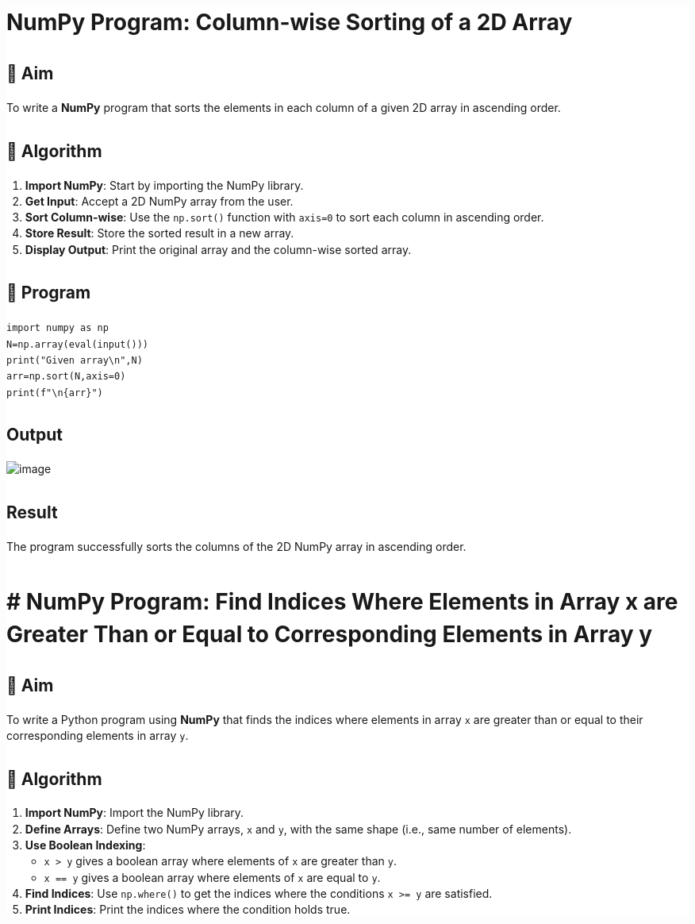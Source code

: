 
# NumPy Program: Column-wise Sorting of a 2D Array

## 🎯 Aim
To write a **NumPy** program that sorts the elements in each column of a given 2D array in ascending order.

## 🧠 Algorithm

1. **Import NumPy**: Start by importing the NumPy library.
2. **Get Input**: Accept a 2D NumPy array from the user.
3. **Sort Column-wise**: Use the `np.sort()` function with `axis=0` to sort each column in ascending order.
4. **Store Result**: Store the sorted result in a new array.
5. **Display Output**: Print the original array and the column-wise sorted array.

## 🧾 Program
```
import numpy as np
N=np.array(eval(input()))
print("Given array\n",N)
arr=np.sort(N,axis=0)
print(f"\n{arr}")
```
## Output

![image](https://github.com/user-attachments/assets/5ece9fcc-9f22-419a-84ff-6148fa8e2c4b)

## Result

The program successfully sorts the columns of the 2D NumPy array in ascending order.



# # NumPy Program: Find Indices Where Elements in Array x are Greater Than or Equal to Corresponding Elements in Array y

## 🎯 Aim
To write a Python program using **NumPy** that finds the indices where elements in array `x` are greater than or equal to their corresponding elements in array `y`.

## 🧠 Algorithm
1. **Import NumPy**: Import the NumPy library.
2. **Define Arrays**: Define two NumPy arrays, `x` and `y`, with the same shape (i.e., same number of elements).
3. **Use Boolean Indexing**: 
   - `x > y` gives a boolean array where elements of `x` are greater than `y`.
   - `x == y` gives a boolean array where elements of `x` are equal to `y`.
4. **Find Indices**: Use `np.where()` to get the indices where the conditions `x >= y` are satisfied.
5. **Print Indices**: Print the indices where the condition holds true.
